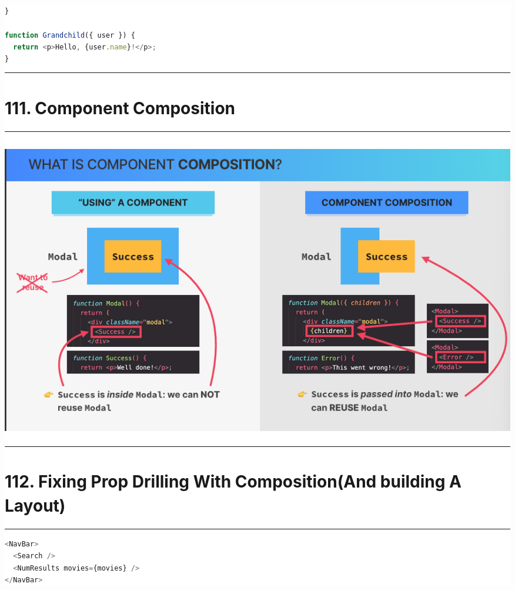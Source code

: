 ```js
}

function Grandchild({ user }) {
  return <p>Hello, {user.name}!</p>;
}
```

---

# 111. **Component Composition**

---

## ![alt text](image-10.png)

---

# 112. **Fixing Prop Drilling With Composition(And building A Layout)**

---

```js
<NavBar>
  <Search />
  <NumResults movies={movies} />
</NavBar>
```
